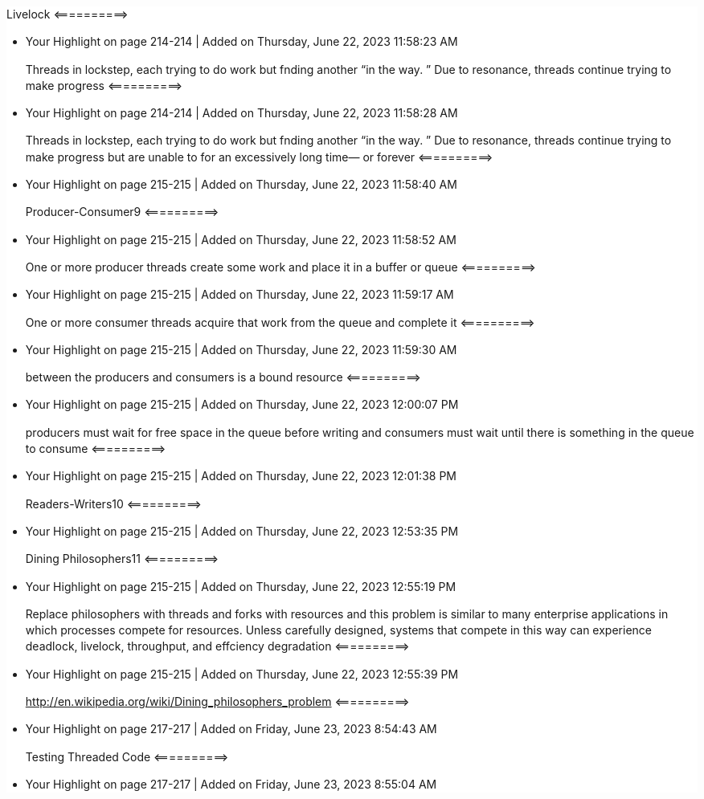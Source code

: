  Livelock
  <==========>
- Your Highlight on page 214-214 | Added on Thursday, June 22, 2023 11:58:23 AM
  
  Threads in lockstep, each trying to do work but fnding another “in the way. ” Due to resonance, threads continue trying to make progress
  <==========>
- Your Highlight on page 214-214 | Added on Thursday, June 22, 2023 11:58:28 AM
  
  Threads in lockstep, each trying to do work but fnding another “in the way. ” Due to resonance, threads continue trying to make progress but are unable to for an excessively long time— or forever
  <==========>
- Your Highlight on page 215-215 | Added on Thursday, June 22, 2023 11:58:40 AM
  
  Producer-Consumer9
  <==========>
- Your Highlight on page 215-215 | Added on Thursday, June 22, 2023 11:58:52 AM
  
  One or more producer threads create some work and place it in a buffer or queue
  <==========>
- Your Highlight on page 215-215 | Added on Thursday, June 22, 2023 11:59:17 AM
  
  One or more consumer threads acquire that work from the queue and complete it
  <==========>
- Your Highlight on page 215-215 | Added on Thursday, June 22, 2023 11:59:30 AM
  
  between the producers and consumers is a bound resource
  <==========>
- Your Highlight on page 215-215 | Added on Thursday, June 22, 2023 12:00:07 PM
  
  producers must wait for free space in the queue before writing and consumers must wait until there is something in the queue to consume
  <==========>
- Your Highlight on page 215-215 | Added on Thursday, June 22, 2023 12:01:38 PM
  
  Readers-Writers10
  <==========>
- Your Highlight on page 215-215 | Added on Thursday, June 22, 2023 12:53:35 PM
  
  Dining Philosophers11
  <==========>
- Your Highlight on page 215-215 | Added on Thursday, June 22, 2023 12:55:19 PM
  
  Replace philosophers with threads and forks with resources and this problem is similar to many enterprise applications in which processes compete for resources. Unless carefully designed, systems that compete in this way can experience deadlock, livelock, throughput, and effciency degradation
  <==========>
- Your Highlight on page 215-215 | Added on Thursday, June 22, 2023 12:55:39 PM
  
  http://en.wikipedia.org/wiki/Dining_philosophers_problem
  <==========>
- Your Highlight on page 217-217 | Added on Friday, June 23, 2023 8:54:43 AM
  
  Testing Threaded Code
  <==========>
- Your Highlight on page 217-217 | Added on Friday, June 23, 2023 8:55:04 AM
  